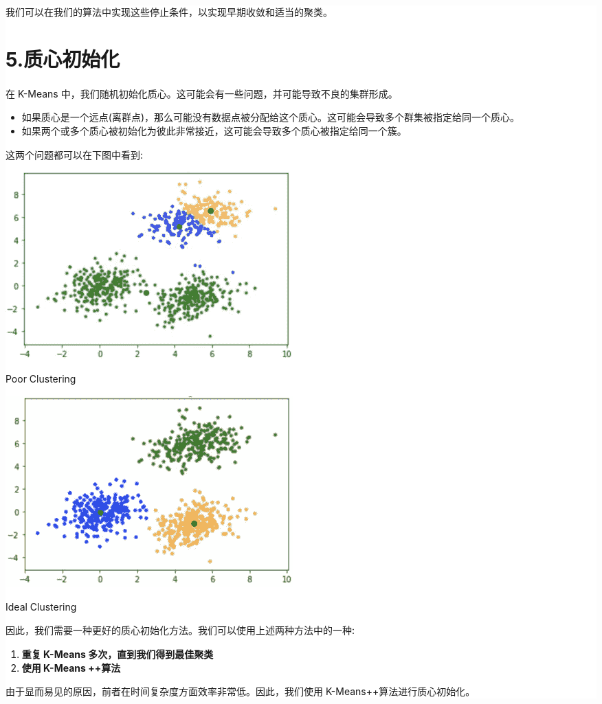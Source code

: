 我们可以在我们的算法中实现这些停止条件，以实现早期收敛和适当的聚类。

# 5.质心初始化

在 K-Means 中，我们随机初始化质心。这可能会有一些问题，并可能导致不良的集群形成。

*   如果质心是一个远点(离群点)，那么可能没有数据点被分配给这个质心。这可能会导致多个群集被指定给同一个质心。
*   如果两个或多个质心被初始化为彼此非常接近，这可能会导致多个质心被指定给同一个簇。

这两个问题都可以在下图中看到:

![](img/0914429cde20919e3c731b0e8e1fcc17.png)

Poor Clustering

![](img/20911cef2a03fb579024bd78d855baed.png)

Ideal Clustering

因此，我们需要一种更好的质心初始化方法。我们可以使用上述两种方法中的一种:

1.  **重复 K-Means 多次，直到我们得到最佳聚类**
2.  **使用 K-Means ++算法**

由于显而易见的原因，前者在时间复杂度方面效率非常低。因此，我们使用 K-Means++算法进行质心初始化。
